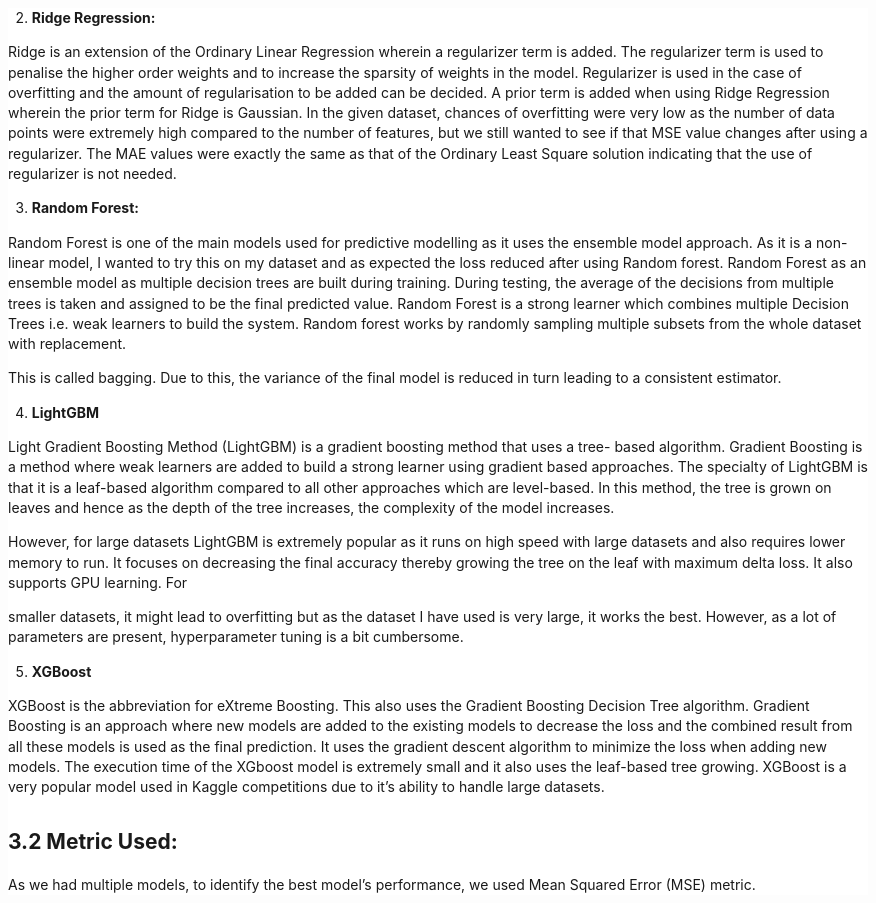 


2) **Ridge Regression:**

Ridge is an extension of the Ordinary Linear Regression wherein a regularizer term is added. The regularizer term is used to penalise the higher order weights and to increase the sparsity of weights in the model. Regularizer is used in the case of overfitting and the amount of regularisation to be added can be decided. A prior term is added when using Ridge Regression wherein the prior term for Ridge is Gaussian. In the given dataset, chances of overfitting were very low as the number of data points were extremely high compared to the number of features, but we still wanted to see if that MSE value changes after using a regularizer. The MAE values were exactly the same as that of the Ordinary Least Square solution indicating that the use of regularizer is not needed.


3) **Random Forest:**

Random Forest is one of the main models used for predictive modelling as it uses the ensemble model approach. As it is a non-linear model, I wanted to try this on my dataset and as expected the loss reduced after using Random forest. Random Forest as an ensemble model as multiple decision trees are built during training. During testing, the average of the decisions from multiple trees is taken and assigned to be the final predicted value. Random Forest is a strong learner which combines multiple Decision Trees i.e. weak learners to build the system. Random forest works by randomly sampling multiple subsets from the whole dataset with replacement.

This is called bagging. Due to this, the variance of the final model is reduced in turn leading to a consistent estimator.

4) **LightGBM**   

Light Gradient Boosting Method (LightGBM) is a gradient boosting method that uses a tree- based algorithm. Gradient Boosting is a method where weak learners are added to build a strong learner using gradient based approaches. The specialty of LightGBM is that it is a leaf-based algorithm compared to all other approaches which are level-based. In this method, the tree is grown on leaves and hence as the depth of the tree increases, the complexity of the model increases.

However, for large datasets LightGBM is extremely popular as it runs on high speed with large datasets and also requires lower memory to run. It focuses on decreasing the final accuracy thereby growing the tree on the leaf with maximum delta loss. It also supports GPU learning. For

smaller datasets, it might lead to overfitting but as the dataset I have used is very large, it works the best. However, as a lot of parameters are present, hyperparameter tuning is a bit cumbersome.

5) **XGBoost**

XGBoost is the abbreviation for eXtreme Boosting. This also uses the Gradient Boosting Decision Tree algorithm. Gradient Boosting is an approach where new models are added to the existing models to decrease the loss and the combined result from all these models is used as the final prediction. It uses the gradient descent algorithm to minimize the loss when adding new models. The execution time of the XGboost model is extremely small and it also uses the leaf-based tree growing. XGBoost is a very popular model used in Kaggle competitions due to it’s ability to handle large datasets.

###
## 3.2  Metric Used:
As we had multiple models, to identify the best model’s performance, we used Mean Squared Error (MSE) metric. 
